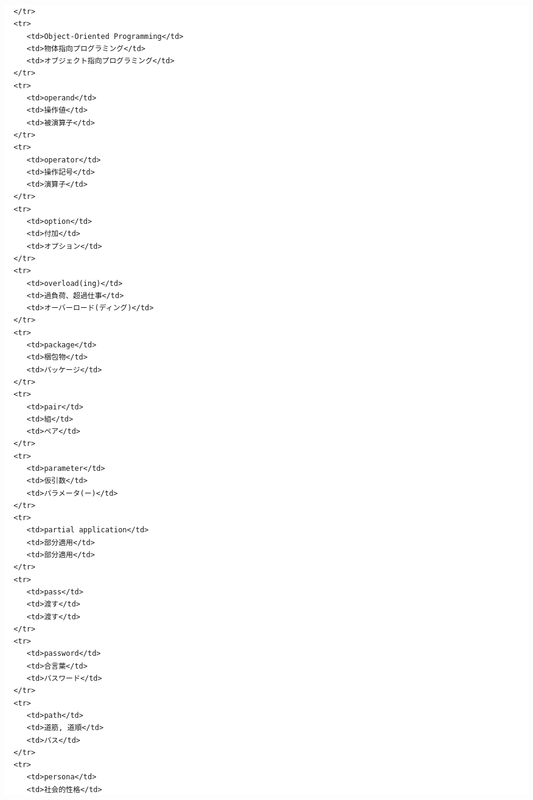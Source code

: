       </tr>
      <tr>
         <td>Object-Oriented Programming</td>
         <td>物体指向プログラミング</td>
         <td>オブジェクト指向プログラミング</td>
      </tr>
      <tr>
         <td>operand</td>
         <td>操作値</td>
         <td>被演算子</td>
      </tr>
      <tr>
         <td>operator</td>
         <td>操作記号</td>
         <td>演算子</td>
      </tr>
      <tr>
         <td>option</td>
         <td>付加</td>
         <td>オプション</td>
      </tr>
      <tr>
         <td>overload(ing)</td>
         <td>過負荷、超過仕事</td>
         <td>オーバーロード(ディング)</td>
      </tr>
      <tr>
         <td>package</td>
         <td>梱包物</td>
         <td>パッケージ</td>
      </tr>
      <tr>
         <td>pair</td>
         <td>組</td>
         <td>ペア</td>
      </tr>
      <tr>
         <td>parameter</td>
         <td>仮引数</td>
         <td>パラメータ(ー)</td>
      </tr>
      <tr>
         <td>partial application</td>
         <td>部分適用</td>
         <td>部分適用</td>
      </tr>
      <tr>
         <td>pass</td>
         <td>渡す</td>
         <td>渡す</td>
      </tr>
      <tr>
         <td>password</td>
         <td>合言葉</td>
         <td>パスワード</td>
      </tr>
      <tr>
         <td>path</td>
         <td>道筋, 道順</td>
         <td>パス</td>
      </tr>
      <tr>
         <td>persona</td>
         <td>社会的性格</td>